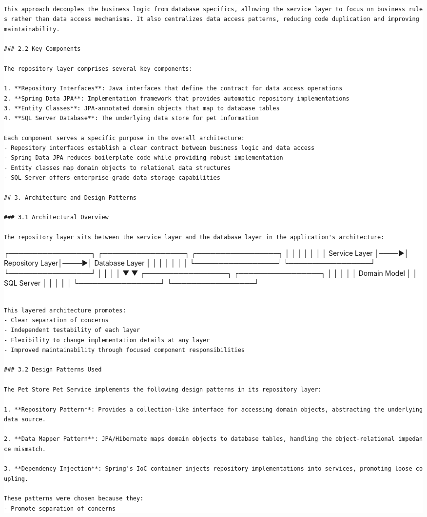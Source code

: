 ```
This approach decouples the business logic from database specifics, allowing the service layer to focus on business rules rather than data access mechanisms. It also centralizes data access patterns, reducing code duplication and improving maintainability.

### 2.2 Key Components

The repository layer comprises several key components:

1. **Repository Interfaces**: Java interfaces that define the contract for data access operations
2. **Spring Data JPA**: Implementation framework that provides automatic repository implementations
3. **Entity Classes**: JPA-annotated domain objects that map to database tables
4. **SQL Server Database**: The underlying data store for pet information

Each component serves a specific purpose in the overall architecture:
- Repository interfaces establish a clear contract between business logic and data access
- Spring Data JPA reduces boilerplate code while providing robust implementation
- Entity classes map domain objects to relational data structures
- SQL Server offers enterprise-grade data storage capabilities

## 3. Architecture and Design Patterns

### 3.1 Architectural Overview

The repository layer sits between the service layer and the database layer in the application's architecture:

```
┌─────────────────┐     ┌─────────────────┐     ┌─────────────────┐
│                 │     │                 │     │                 │
│  Service Layer  │────▶│ Repository Layer│────▶│  Database Layer │
│                 │     │                 │     │                 │
└─────────────────┘     └─────────────────┘     └─────────────────┘
       │                                               │
       │                                               │
       ▼                                               ▼
┌─────────────────┐                           ┌─────────────────┐
│                 │                           │                 │
│  Domain Model   │                           │   SQL Server    │
│                 │                           │                 │
└─────────────────┘                           └─────────────────┘
```

This layered architecture promotes:
- Clear separation of concerns
- Independent testability of each layer
- Flexibility to change implementation details at any layer
- Improved maintainability through focused component responsibilities

### 3.2 Design Patterns Used

The Pet Store Pet Service implements the following design patterns in its repository layer:

1. **Repository Pattern**: Provides a collection-like interface for accessing domain objects, abstracting the underlying data source.

2. **Data Mapper Pattern**: JPA/Hibernate maps domain objects to database tables, handling the object-relational impedance mismatch.

3. **Dependency Injection**: Spring's IoC container injects repository implementations into services, promoting loose coupling.

These patterns were chosen because they:
- Promote separation of concerns
```
